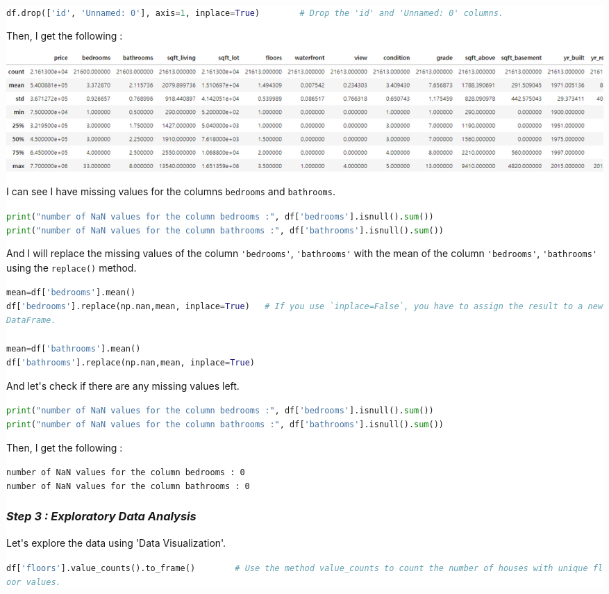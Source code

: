 ```python
df.drop(['id', 'Unnamed: 0'], axis=1, inplace=True)        # Drop the 'id' and 'Unnamed: 0' columns.
```
Then, I get the following :

![alt text](images/image-5.png)

I can see I have missing values for the columns `bedrooms` and `bathrooms`. 

```python
print("number of NaN values for the column bedrooms :", df['bedrooms'].isnull().sum())
print("number of NaN values for the column bathrooms :", df['bathrooms'].isnull().sum())
```

And I will replace the missing values of the column `'bedrooms'`, `'bathrooms'` with the mean of the column `'bedrooms'`, `'bathrooms'` using the `replace()` method. 

```python
mean=df['bedrooms'].mean()
df['bedrooms'].replace(np.nan,mean, inplace=True)   # If you use `inplace=False`, you have to assign the result to a new DataFrame.

mean=df['bathrooms'].mean()
df['bathrooms'].replace(np.nan,mean, inplace=True)
```

And let's check if there are any missing values left.

```python
print("number of NaN values for the column bedrooms :", df['bedrooms'].isnull().sum())
print("number of NaN values for the column bathrooms :", df['bathrooms'].isnull().sum())
```

Then, I get the following :

```
number of NaN values for the column bedrooms : 0
number of NaN values for the column bathrooms : 0
```

### ***Step 3 : Exploratory Data Analysis***

Let's explore the data using 'Data Visualization'.

```python
df['floors'].value_counts().to_frame()        # Use the method value_counts to count the number of houses with unique floor values.
```

